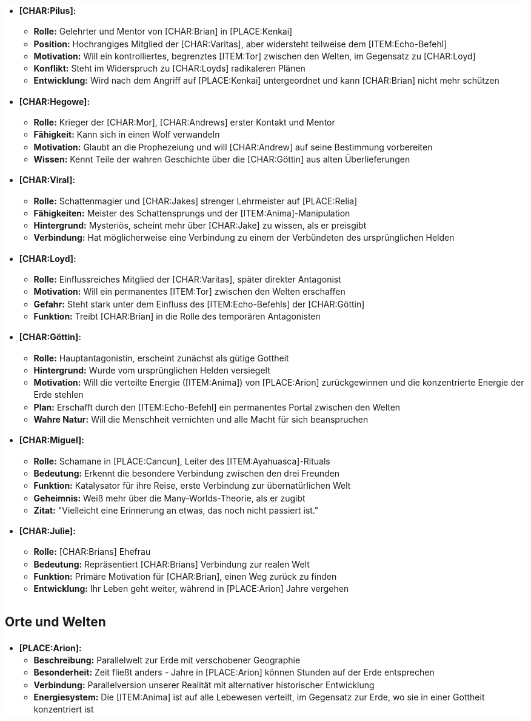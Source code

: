 *   **[CHAR:Pilus]:**
    *   **Rolle:** Gelehrter und Mentor von [CHAR:Brian] in [PLACE:Kenkai]
    *   **Position:** Hochrangiges Mitglied der [CHAR:Varitas], aber widersteht teilweise dem [ITEM:Echo-Befehl]
    *   **Motivation:** Will ein kontrolliertes, begrenztes [ITEM:Tor] zwischen den Welten, im Gegensatz zu [CHAR:Loyd]
    *   **Konflikt:** Steht im Widerspruch zu [CHAR:Loyds] radikaleren Plänen
    *   **Entwicklung:** Wird nach dem Angriff auf [PLACE:Kenkai] untergeordnet und kann [CHAR:Brian] nicht mehr schützen
    
*   **[CHAR:Hegowe]:**
    *   **Rolle:** Krieger der [CHAR:Mor], [CHAR:Andrews] erster Kontakt und Mentor
    *   **Fähigkeit:** Kann sich in einen Wolf verwandeln
    *   **Motivation:** Glaubt an die Prophezeiung und will [CHAR:Andrew] auf seine Bestimmung vorbereiten
    *   **Wissen:** Kennt Teile der wahren Geschichte über die [CHAR:Göttin] aus alten Überlieferungen

*   **[CHAR:Viral]:**
    *   **Rolle:** Schattenmagier und [CHAR:Jakes] strenger Lehrmeister auf [PLACE:Relia]
    *   **Fähigkeiten:** Meister des Schattensprungs und der [ITEM:Anima]-Manipulation
    *   **Hintergrund:** Mysteriös, scheint mehr über [CHAR:Jake] zu wissen, als er preisgibt
    *   **Verbindung:** Hat möglicherweise eine Verbindung zu einem der Verbündeten des ursprünglichen Helden

*   **[CHAR:Loyd]:**
    *   **Rolle:** Einflussreiches Mitglied der [CHAR:Varitas], später direkter Antagonist
    *   **Motivation:** Will ein permanentes [ITEM:Tor] zwischen den Welten erschaffen
    *   **Gefahr:** Steht stark unter dem Einfluss des [ITEM:Echo-Befehls] der [CHAR:Göttin]
    *   **Funktion:** Treibt [CHAR:Brian] in die Rolle des temporären Antagonisten

*   **[CHAR:Göttin]:**
    *   **Rolle:** Hauptantagonistin, erscheint zunächst als gütige Gottheit
    *   **Hintergrund:** Wurde vom ursprünglichen Helden versiegelt
    *   **Motivation:** Will die verteilte Energie ([ITEM:Anima]) von [PLACE:Arion] zurückgewinnen und die konzentrierte Energie der Erde stehlen
    *   **Plan:** Erschafft durch den [ITEM:Echo-Befehl] ein permanentes Portal zwischen den Welten
    *   **Wahre Natur:** Will die Menschheit vernichten und alle Macht für sich beanspruchen

*   **[CHAR:Miguel]:**
    *   **Rolle:** Schamane in [PLACE:Cancun], Leiter des [ITEM:Ayahuasca]-Rituals
    *   **Bedeutung:** Erkennt die besondere Verbindung zwischen den drei Freunden
    *   **Funktion:** Katalysator für ihre Reise, erste Verbindung zur übernatürlichen Welt
    *   **Geheimnis:** Weiß mehr über die Many-Worlds-Theorie, als er zugibt
    *   **Zitat:** "Vielleicht eine Erinnerung an etwas, das noch nicht passiert ist."

*   **[CHAR:Julie]:**
    *   **Rolle:** [CHAR:Brians] Ehefrau
    *   **Bedeutung:** Repräsentiert [CHAR:Brians] Verbindung zur realen Welt
    *   **Funktion:** Primäre Motivation für [CHAR:Brian], einen Weg zurück zu finden
    *   **Entwicklung:** Ihr Leben geht weiter, während in [PLACE:Arion] Jahre vergehen

## Orte und Welten

*   **[PLACE:Arion]:**
    *   **Beschreibung:** Parallelwelt zur Erde mit verschobener Geographie
    *   **Besonderheit:** Zeit fließt anders - Jahre in [PLACE:Arion] können Stunden auf der Erde entsprechen
    *   **Verbindung:** Parallelversion unserer Realität mit alternativer historischer Entwicklung
    *   **Energiesystem:** Die [ITEM:Anima] ist auf alle Lebewesen verteilt, im Gegensatz zur Erde, wo sie in einer Gottheit konzentriert ist
